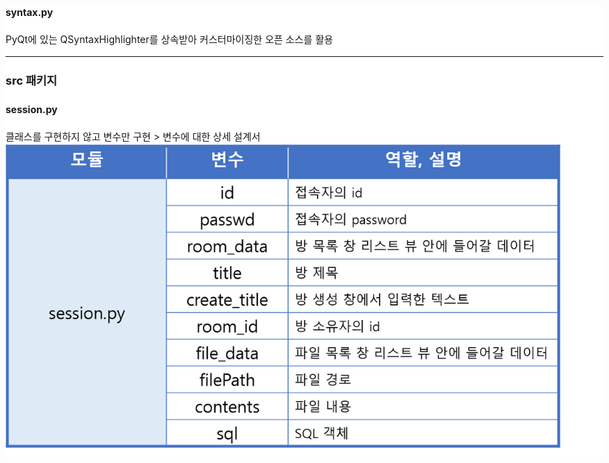 #### syntax.py
PyQt에 있는 QSyntaxHighlighter를 상속받아 커스터마이징한 오픈 소스를 활용
<br/>

---
### src 패키지
#### session.py
클래스를 구현하지 않고 변수만 구현 > 변수에 대한 상세 설계서
<img src="https://github.com/dulsik2/SW2_ADproject_ShareCode/blob/master/specification/img/session.png?raw=true" width="800px">
<br/>
